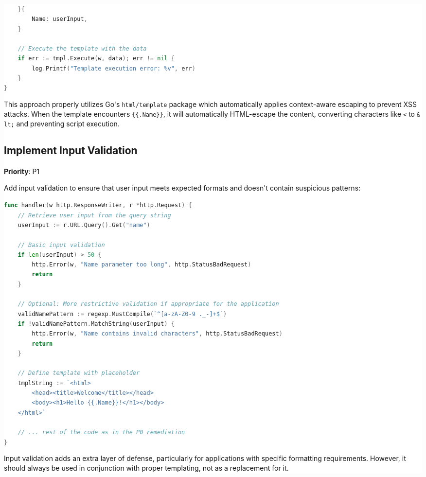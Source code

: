 ```go
    }{
        Name: userInput,
    }
    
    // Execute the template with the data
    if err := tmpl.Execute(w, data); err != nil {
        log.Printf("Template execution error: %v", err)
    }
}

```

This approach properly utilizes Go's `html/template` package which automatically applies context-aware escaping to prevent XSS attacks. When the template encounters `{{.Name}}`, it will automatically HTML-escape the content, converting characters like `<` to `&lt;` and preventing script execution.
## Implement Input Validation

**Priority**: P1

Add input validation to ensure that user input meets expected formats and doesn't contain suspicious patterns:

```go
func handler(w http.ResponseWriter, r *http.Request) {
    // Retrieve user input from the query string
    userInput := r.URL.Query().Get("name")
    
    // Basic input validation
    if len(userInput) > 50 {
        http.Error(w, "Name parameter too long", http.StatusBadRequest)
        return
    }
    
    // Optional: More restrictive validation if appropriate for the application
    validNamePattern := regexp.MustCompile(`^[a-zA-Z0-9 ._-]+$`)
    if !validNamePattern.MatchString(userInput) {
        http.Error(w, "Name contains invalid characters", http.StatusBadRequest)
        return
    }
    
    // Define template with placeholder
    tmplString := `<html>
        <head><title>Welcome</title></head>
        <body><h1>Hello {{.Name}}!</h1></body>
    </html>`
    
    // ... rest of the code as in the P0 remediation
}

```

Input validation adds an extra layer of defense, particularly for applications with specific formatting requirements. However, it should always be used in conjunction with proper templating, not as a replacement for it.
